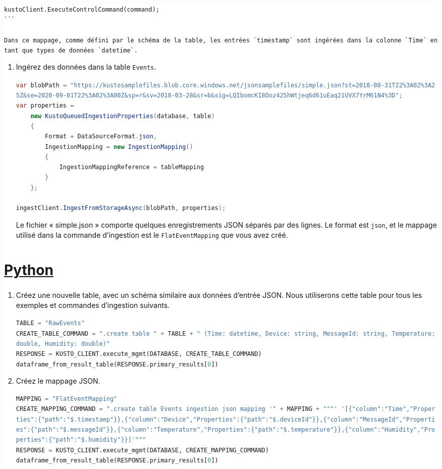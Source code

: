     kustoClient.ExecuteControlCommand(command);
    ```

    Dans ce mappage, comme défini par le schéma de la table, les entrées `timestamp` sont ingérées dans la colonne `Time` en tant que types de données `datetime`.    

1. Ingérez des données dans la table `Events`.

    ```csharp
    var blobPath = "https://kustosamplefiles.blob.core.windows.net/jsonsamplefiles/simple.json?st=2018-08-31T22%3A02%3A25Z&se=2020-09-01T22%3A02%3A00Z&sp=r&sv=2018-03-28&sr=b&sig=LQIbomcKI8Ooz425hWtjeq6d61uEaq21UVX7YrM61N4%3D";
    var properties =
        new KustoQueuedIngestionProperties(database, table)
        {
            Format = DataSourceFormat.json,
            IngestionMapping = new IngestionMapping()
            {
                IngestionMappingReference = tableMapping
            }
        };

    ingestClient.IngestFromStorageAsync(blobPath, properties);
    ```

    Le fichier « simple.json » comporte quelques enregistrements JSON séparés par des lignes. Le format est `json`, et le mappage utilisé dans la commande d’ingestion est le `FlatEventMapping` que vous avez créé.

# <a name="python"></a>[Python](#tab/python)

1. Créez une nouvelle table, avec un schéma similaire aux données d’entrée JSON. Nous utiliserons cette table pour tous les exemples et commandes d’ingestion suivants. 

    ```python
    TABLE = "RawEvents"
    CREATE_TABLE_COMMAND = ".create table " + TABLE + " (Time: datetime, Device: string, MessageId: string, Temperature: double, Humidity: double)"
    RESPONSE = KUSTO_CLIENT.execute_mgmt(DATABASE, CREATE_TABLE_COMMAND)
    dataframe_from_result_table(RESPONSE.primary_results[0])
    ```

1. Créez le mappage JSON.

    ```python
    MAPPING = "FlatEventMapping"
    CREATE_MAPPING_COMMAND = ".create table Events ingestion json mapping '" + MAPPING + """' '[{"column":"Time","Properties":{"path":"$.timestamp"}},{"column":"Device","Properties":{"path":"$.deviceId"}},{"column":"MessageId","Properties":{"path":"$.messageId"}},{"column":"Temperature","Properties":{"path":"$.temperature"}},{"column":"Humidity","Properties":{"path":"$.humidity"}}]'""" 
    RESPONSE = KUSTO_CLIENT.execute_mgmt(DATABASE, CREATE_MAPPING_COMMAND)
    dataframe_from_result_table(RESPONSE.primary_results[0])
    ```

